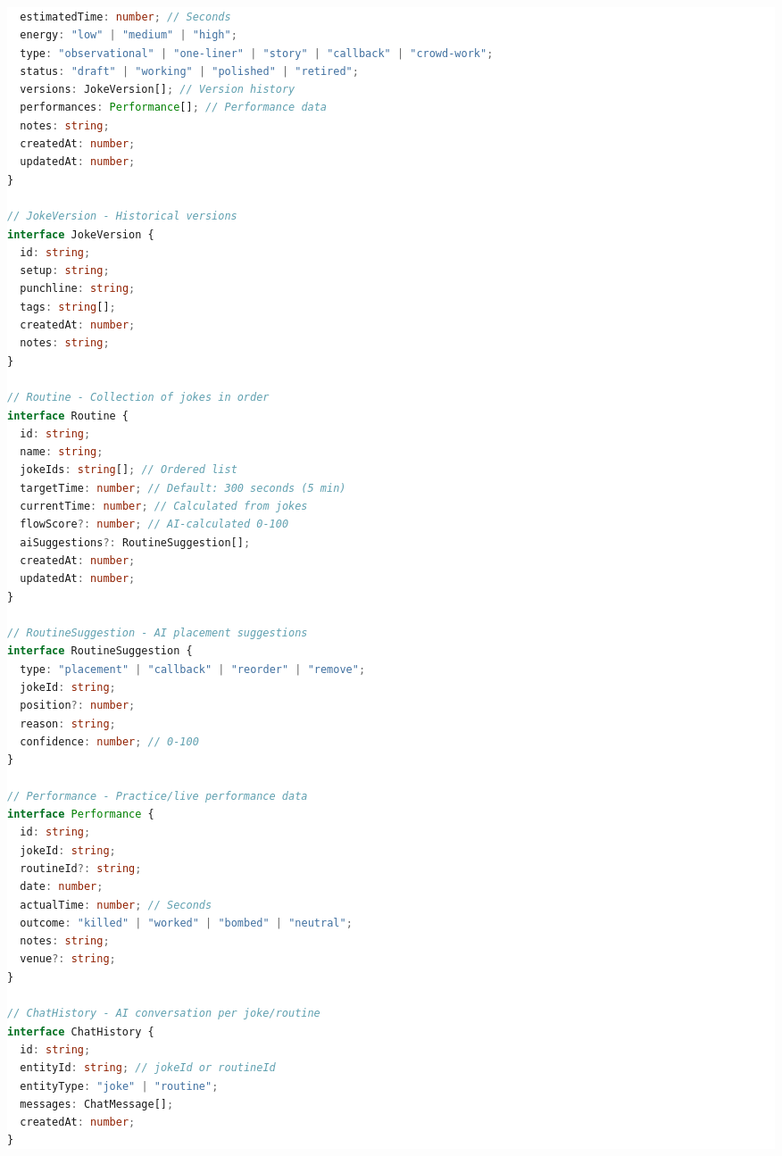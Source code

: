 ```typescript
  estimatedTime: number; // Seconds
  energy: "low" | "medium" | "high";
  type: "observational" | "one-liner" | "story" | "callback" | "crowd-work";
  status: "draft" | "working" | "polished" | "retired";
  versions: JokeVersion[]; // Version history
  performances: Performance[]; // Performance data
  notes: string;
  createdAt: number;
  updatedAt: number;
}

// JokeVersion - Historical versions
interface JokeVersion {
  id: string;
  setup: string;
  punchline: string;
  tags: string[];
  createdAt: number;
  notes: string;
}

// Routine - Collection of jokes in order
interface Routine {
  id: string;
  name: string;
  jokeIds: string[]; // Ordered list
  targetTime: number; // Default: 300 seconds (5 min)
  currentTime: number; // Calculated from jokes
  flowScore?: number; // AI-calculated 0-100
  aiSuggestions?: RoutineSuggestion[];
  createdAt: number;
  updatedAt: number;
}

// RoutineSuggestion - AI placement suggestions
interface RoutineSuggestion {
  type: "placement" | "callback" | "reorder" | "remove";
  jokeId: string;
  position?: number;
  reason: string;
  confidence: number; // 0-100
}

// Performance - Practice/live performance data
interface Performance {
  id: string;
  jokeId: string;
  routineId?: string;
  date: number;
  actualTime: number; // Seconds
  outcome: "killed" | "worked" | "bombed" | "neutral";
  notes: string;
  venue?: string;
}

// ChatHistory - AI conversation per joke/routine
interface ChatHistory {
  id: string;
  entityId: string; // jokeId or routineId
  entityType: "joke" | "routine";
  messages: ChatMessage[];
  createdAt: number;
}
```